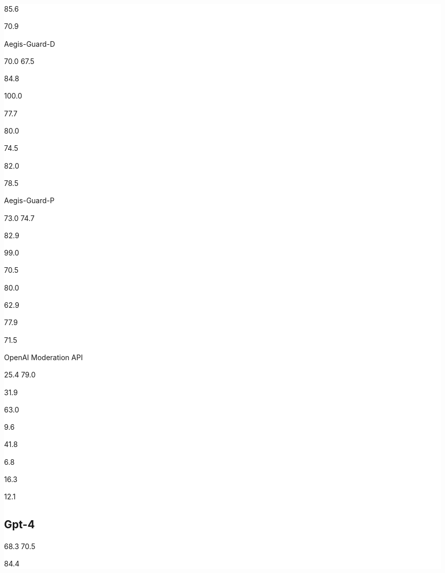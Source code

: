 85.6

70.9

Aegis-Guard-D

70.0 67.5

84.8

100.0

77.7

80.0

74.5

82.0

78.5

Aegis-Guard-P

73.0 74.7

82.9

99.0

70.5

80.0

62.9

77.9

71.5

OpenAI Moderation API

25.4 79.0

31.9

63.0

9.6

41.8

6.8

16.3

12.1

## Gpt-4

68.3 70.5

84.4
